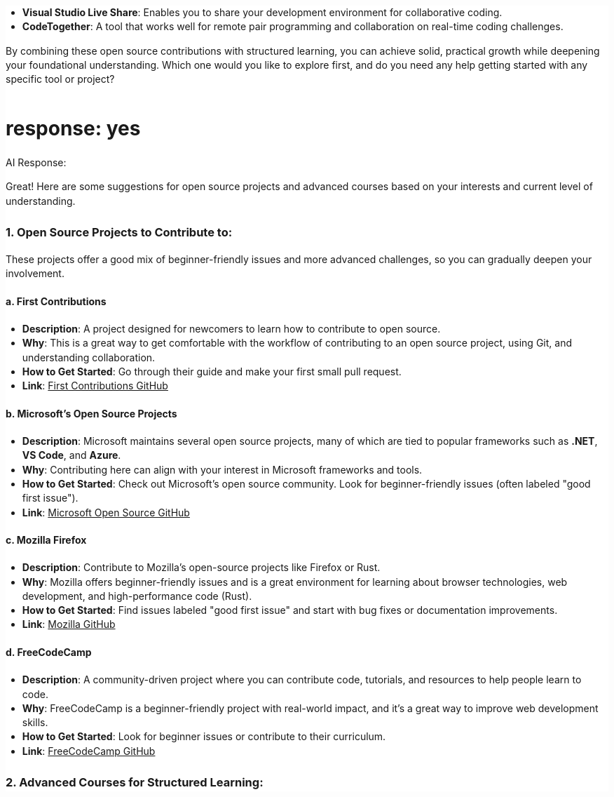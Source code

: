    - **Visual Studio Live Share**: Enables you to share your development environment for collaborative coding.
   - **CodeTogether**: A tool that works well for remote pair programming and collaboration on real-time coding challenges.

By combining these open source contributions with structured learning, you can achieve solid, practical growth while deepening your foundational understanding. Which one would you like to explore first, and do you need any help getting started with any specific tool or project?

# response: yes

AI Response: 

Great! Here are some suggestions for open source projects and advanced courses based on your interests and current level of understanding.

### 1. **Open Source Projects to Contribute to**:
   These projects offer a good mix of beginner-friendly issues and more advanced challenges, so you can gradually deepen your involvement.

#### **a. First Contributions**
   - **Description**: A project designed for newcomers to learn how to contribute to open source.
   - **Why**: This is a great way to get comfortable with the workflow of contributing to an open source project, using Git, and understanding collaboration.
   - **How to Get Started**: Go through their guide and make your first small pull request.
   - **Link**: [First Contributions GitHub](https://github.com/firstcontributions/first-contributions)

#### **b. Microsoft’s Open Source Projects**
   - **Description**: Microsoft maintains several open source projects, many of which are tied to popular frameworks such as **.NET**, **VS Code**, and **Azure**.
   - **Why**: Contributing here can align with your interest in Microsoft frameworks and tools.
   - **How to Get Started**: Check out Microsoft’s open source community. Look for beginner-friendly issues (often labeled "good first issue").
   - **Link**: [Microsoft Open Source GitHub](https://github.com/microsoft)

#### **c. Mozilla Firefox**
   - **Description**: Contribute to Mozilla’s open-source projects like Firefox or Rust.
   - **Why**: Mozilla offers beginner-friendly issues and is a great environment for learning about browser technologies, web development, and high-performance code (Rust).
   - **How to Get Started**: Find issues labeled "good first issue" and start with bug fixes or documentation improvements.
   - **Link**: [Mozilla GitHub](https://github.com/mozilla)

#### **d. FreeCodeCamp**
   - **Description**: A community-driven project where you can contribute code, tutorials, and resources to help people learn to code.
   - **Why**: FreeCodeCamp is a beginner-friendly project with real-world impact, and it’s a great way to improve web development skills.
   - **How to Get Started**: Look for beginner issues or contribute to their curriculum.
   - **Link**: [FreeCodeCamp GitHub](https://github.com/freeCodeCamp/freeCodeCamp)

### 2. **Advanced Courses for Structured Learning**:
